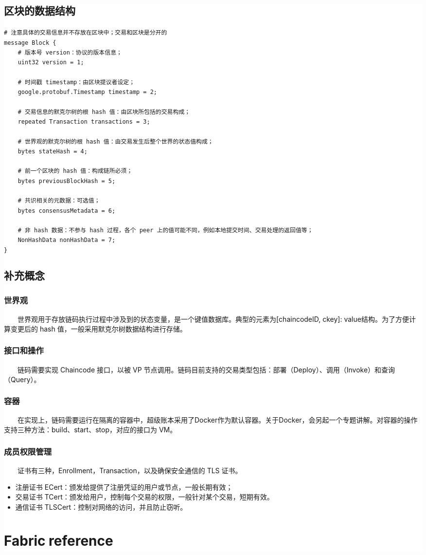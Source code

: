## 区块的数据结构
```
# 注意具体的交易信息并不存放在区块中；交易和区块是分开的
message Block {
    # 版本号 version：协议的版本信息；
    uint32 version = 1;
    
    # 时间戳 timestamp：由区块提议者设定；
    google.protobuf.Timestamp timestamp = 2;
    
    # 交易信息的默克尔树的根 hash 值：由区块所包括的交易构成；
    repeated Transaction transactions = 3;
    
    # 世界观的默克尔树的根 hash 值：由交易发生后整个世界的状态值构成；
    bytes stateHash = 4;
    
    # 前一个区块的 hash 值：构成链所必须；
    bytes previousBlockHash = 5;
    
    # 共识相关的元数据：可选值；
    bytes consensusMetadata = 6;
    
    # 非 hash 数据：不参与 hash 过程，各个 peer 上的值可能不同，例如本地提交时间、交易处理的返回值等；
    NonHashData nonHashData = 7;
}
```

## 补充概念

### 世界观
&emsp;&emsp;世界观用于存放链码执行过程中涉及到的状态变量，是一个键值数据库。典型的元素为[chaincodeID, ckey]: value结构。为了方便计算变更后的 hash 值，一般采用默克尔树数据结构进行存储。

### 接口和操作
&emsp;&emsp;链码需要实现 Chaincode 接口，以被 VP 节点调用。链码目前支持的交易类型包括：部署（Deploy）、调用（Invoke）和查询（Query）。

### 容器
&emsp;&emsp;在实现上，链码需要运行在隔离的容器中，超级账本采用了Docker作为默认容器。关于Docker，会另起一个专题讲解。对容器的操作支持三种方法：build、start、stop，对应的接口为 VM。

### 成员权限管理
&emsp;&emsp;证书有三种，Enrollment，Transaction，以及确保安全通信的 TLS 证书。
+ 注册证书 ECert：颁发给提供了注册凭证的用户或节点，一般长期有效；
+ 交易证书 TCert：颁发给用户，控制每个交易的权限，一般针对某个交易，短期有效。
+ 通信证书 TLSCert：控制对网络的访问，并且防止窃听。

# Fabric reference
